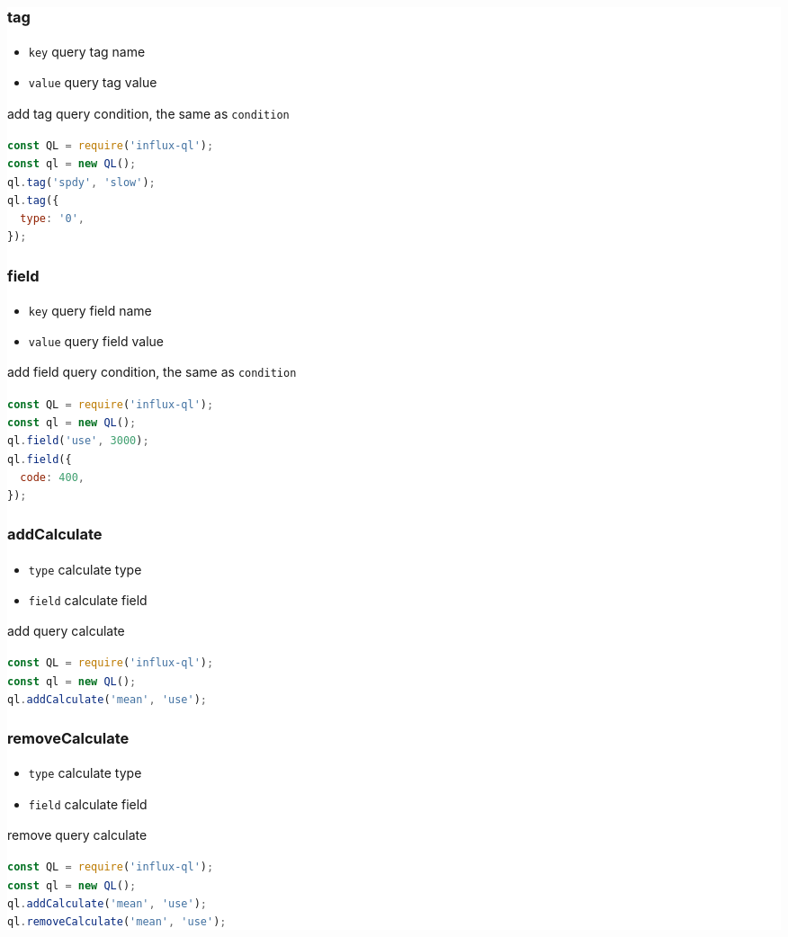 ### tag

- `key` query tag name

- `value` query tag value

add tag query condition, the same as `condition`

```js
const QL = require('influx-ql');
const ql = new QL();
ql.tag('spdy', 'slow');
ql.tag({
  type: '0',
});
```

### field

- `key` query field name

- `value` query field value

add field query condition, the same as `condition`

```js
const QL = require('influx-ql');
const ql = new QL();
ql.field('use', 3000);
ql.field({
  code: 400,
});
```

### addCalculate

- `type` calculate type

- `field` calculate field

add query calculate

```js
const QL = require('influx-ql');
const ql = new QL();
ql.addCalculate('mean', 'use');
```

### removeCalculate

- `type` calculate type

- `field` calculate field

remove query calculate

```js
const QL = require('influx-ql');
const ql = new QL();
ql.addCalculate('mean', 'use');
ql.removeCalculate('mean', 'use');
```
